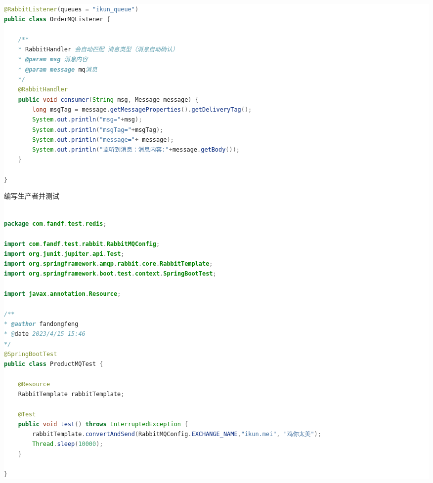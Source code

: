 ```java
@RabbitListener(queues = "ikun_queue")  
public class OrderMQListener {  
  
    /**  
    * RabbitHandler 会自动匹配 消息类型（消息自动确认）  
    * @param msg 消息内容  
    * @param message mq消息  
    */  
    @RabbitHandler  
    public void consumer(String msg, Message message) {  
        long msgTag = message.getMessageProperties().getDeliveryTag();  
        System.out.println("msg="+msg);  
        System.out.println("msgTag="+msgTag);  
        System.out.println("message="+ message);  
        System.out.println("监听到消息：消息内容:"+message.getBody());  
    }  
  
}

```

编写生产者并测试

```java

package com.fandf.test.redis;  
  
import com.fandf.test.rabbit.RabbitMQConfig;  
import org.junit.jupiter.api.Test;  
import org.springframework.amqp.rabbit.core.RabbitTemplate;  
import org.springframework.boot.test.context.SpringBootTest;  
  
import javax.annotation.Resource;  
  
/**  
* @author fandongfeng  
* @date 2023/4/15 15:46  
*/  
@SpringBootTest  
public class ProductMQTest {  
  
    @Resource  
    RabbitTemplate rabbitTemplate;  

    @Test  
    public void test() throws InterruptedException {  
        rabbitTemplate.convertAndSend(RabbitMQConfig.EXCHANGE_NAME,"ikun.mei", "鸡你太美");  
        Thread.sleep(10000);  
    }  
  
}

```
